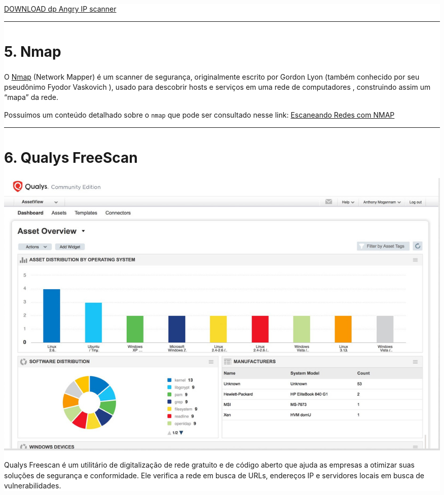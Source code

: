 <a href="https://angryip.org/download/#linux" class="btn btn-success btn-lg" target="_blank" rel="noopener noreferrer">DOWNLOAD dp Angry IP scanner</a>

---

# 5. Nmap

<iframe width="910" height="390" src="https://www.youtube.com/embed/LFjMu993uAA" frameborder="0" allow="accelerometer; autoplay; clipboard-write; encrypted-media; gyroscope; picture-in-picture" allowfullscreen></iframe>

O [Nmap](https://nmap.org/) (Network Mapper) é um scanner de segurança, originalmente escrito por Gordon Lyon (também conhecido por seu pseudônimo Fyodor Vaskovich ), usado para descobrir hosts e serviços em uma rede de computadores , construindo assim um “mapa” da rede.

Possuímos um conteúdo detalhado sobre o `nmap` que pode ser consultado nesse link: [Escaneando Redes com NMAP](https://terminalroot.com.br/2018/07/escaneado-redes-com-nmap.html)

---

# 6. Qualys FreeScan
![Qualys](/assets/img/rede/Qualys.jpg)

Qualys Freescan é um utilitário de digitalização de rede gratuito e de código aberto que ajuda as empresas a otimizar suas soluções de segurança e conformidade. Ele verifica a rede em busca de URLs, endereços IP e servidores locais em busca de vulnerabilidades.
